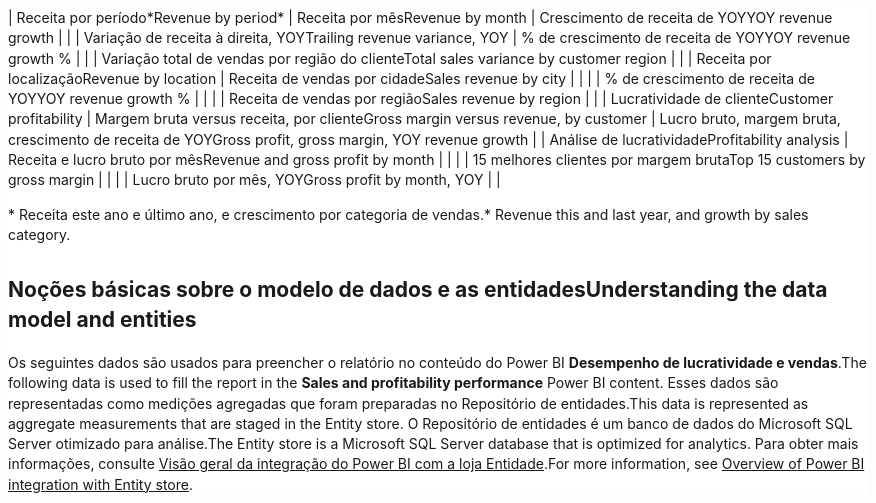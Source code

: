 | <span data-ttu-id="b7d9a-147">Receita por período\*</span><span class="sxs-lookup"><span data-stu-id="b7d9a-147">Revenue by period\*</span></span>    | <span data-ttu-id="b7d9a-148">Receita por mês</span><span class="sxs-lookup"><span data-stu-id="b7d9a-148">Revenue by month</span></span>                           | <span data-ttu-id="b7d9a-149">Crescimento de receita de YOY</span><span class="sxs-lookup"><span data-stu-id="b7d9a-149">YOY revenue growth</span></span>                                      |
|                        | <span data-ttu-id="b7d9a-150">Variação de receita à direita, YOY</span><span class="sxs-lookup"><span data-stu-id="b7d9a-150">Trailing revenue variance, YOY</span></span>             | <span data-ttu-id="b7d9a-151">% de crescimento de receita de YOY</span><span class="sxs-lookup"><span data-stu-id="b7d9a-151">YOY revenue growth %</span></span>                                    |
|                        | <span data-ttu-id="b7d9a-152">Variação total de vendas por região do cliente</span><span class="sxs-lookup"><span data-stu-id="b7d9a-152">Total sales variance by customer region</span></span>    |                                                         |
| <span data-ttu-id="b7d9a-153">Receita por localização</span><span class="sxs-lookup"><span data-stu-id="b7d9a-153">Revenue by location</span></span>    | <span data-ttu-id="b7d9a-154">Receita de vendas por cidade</span><span class="sxs-lookup"><span data-stu-id="b7d9a-154">Sales revenue by city</span></span>                      |                                                         |
|                        | <span data-ttu-id="b7d9a-155">% de crescimento de receita de YOY</span><span class="sxs-lookup"><span data-stu-id="b7d9a-155">YOY revenue growth %</span></span>                       |                                                         |
|                        | <span data-ttu-id="b7d9a-156">Receita de vendas por região</span><span class="sxs-lookup"><span data-stu-id="b7d9a-156">Sales revenue by region</span></span>                    |                                                         |
| <span data-ttu-id="b7d9a-157">Lucratividade de cliente</span><span class="sxs-lookup"><span data-stu-id="b7d9a-157">Customer profitability</span></span> | <span data-ttu-id="b7d9a-158">Margem bruta versus receita, por cliente</span><span class="sxs-lookup"><span data-stu-id="b7d9a-158">Gross margin versus revenue, by customer</span></span>   | <span data-ttu-id="b7d9a-159">Lucro bruto, margem bruta, crescimento de receita de YOY</span><span class="sxs-lookup"><span data-stu-id="b7d9a-159">Gross profit, gross margin, YOY revenue growth</span></span>          |
| <span data-ttu-id="b7d9a-160">Análise de lucratividade</span><span class="sxs-lookup"><span data-stu-id="b7d9a-160">Profitability analysis</span></span> | <span data-ttu-id="b7d9a-161">Receita e lucro bruto por mês</span><span class="sxs-lookup"><span data-stu-id="b7d9a-161">Revenue and gross profit by month</span></span>          |                                                         |
|                        | <span data-ttu-id="b7d9a-162">15 melhores clientes por margem bruta</span><span class="sxs-lookup"><span data-stu-id="b7d9a-162">Top 15 customers by gross margin</span></span>           |                                                         |
|                        | <span data-ttu-id="b7d9a-163">Lucro bruto por mês, YOY</span><span class="sxs-lookup"><span data-stu-id="b7d9a-163">Gross profit by month, YOY</span></span>                 |                                                         |

<span data-ttu-id="b7d9a-164">\* Receita este ano e último ano, e crescimento por categoria de vendas.</span><span class="sxs-lookup"><span data-stu-id="b7d9a-164">\* Revenue this and last year, and growth by sales category.</span></span>

## <a name="understanding-the-data-model-and-entities"></a><span data-ttu-id="b7d9a-165">Noções básicas sobre o modelo de dados e as entidades</span><span class="sxs-lookup"><span data-stu-id="b7d9a-165">Understanding the data model and entities</span></span>
<span data-ttu-id="b7d9a-166">Os seguintes dados são usados para preencher o relatório no conteúdo do Power BI **Desempenho de lucratividade e vendas**.</span><span class="sxs-lookup"><span data-stu-id="b7d9a-166">The following data is used to fill the report in the **Sales and profitability performance** Power BI content.</span></span> <span data-ttu-id="b7d9a-167">Esses dados são representadas como medições agregadas que foram preparadas no Repositório de entidades.</span><span class="sxs-lookup"><span data-stu-id="b7d9a-167">This data is represented as aggregate measurements that are staged in the Entity store.</span></span> <span data-ttu-id="b7d9a-168">O Repositório de entidades é um banco de dados do Microsoft SQL Server otimizado para análise.</span><span class="sxs-lookup"><span data-stu-id="b7d9a-168">The Entity store is a Microsoft SQL Server database that is optimized for analytics.</span></span> <span data-ttu-id="b7d9a-169">Para obter mais informações, consulte [Visão geral da integração do Power BI com a loja Entidade](power-bi-integration-entity-store.md).</span><span class="sxs-lookup"><span data-stu-id="b7d9a-169">For more information, see [Overview of Power BI integration with Entity store](power-bi-integration-entity-store.md).</span></span>
